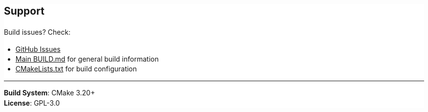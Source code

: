## Support

Build issues? Check:
- [GitHub Issues](https://github.com/CrownParkComputing/ShadPs4Manager/issues)
- [Main BUILD.md](../../BUILD.md) for general build information
- [CMakeLists.txt](../../CMakeLists.txt) for build configuration

---

**Build System**: CMake 3.20+  
**License**: GPL-3.0
